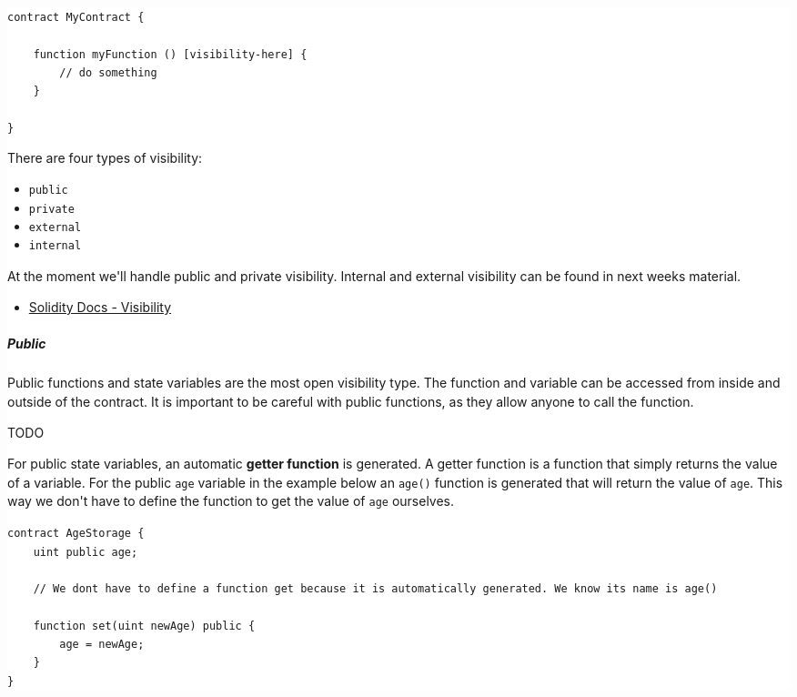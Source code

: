 ```solidity
contract MyContract {

    function myFunction () [visibility-here] {
        // do something
    }

}
```

There are four types of visibility:

- `public`
- `private`
- `external`
- `internal`

At the moment we'll handle public and private visibility. Internal and external visibility can be found in next weeks material.

- [Solidity Docs - Visibility]

##### Public

Public functions and state variables are the most open visibility type. The function and variable can be accessed from inside and outside of the contract. It is important to be careful with public functions, as they allow anyone to call the function.

TODO

For public state variables, an automatic **getter function** is generated. A getter function is a function that simply returns the value of a variable. For the public `age` variable in the example below an `age()` function is generated that will return the value of `age`. This way we don't have to define the function to get the value of `age` ourselves.

```solidity
contract AgeStorage {
    uint public age;

    // We dont have to define a function get because it is automatically generated. We know its name is age()

    function set(uint newAge) public {
        age = newAge;
    }
}
```


[solidity docs - functions]: https://solidity.readthedocs.io/en/latest/contracts.html#functions
[solidity docs - function parameters]: https://solidity.readthedocs.io/en/latest/contracts.html#function-parameters
[solidity docs - return variables]: https://solidity.readthedocs.io/en/latest/contracts.html#return-variables
[solidity docs - visibility]: https://solidity.readthedocs.io/en/latest/contracts.html#visibility-and-getters
[solidity docs - function modifiers]: https://solidity.readthedocs.io/en/latest/contracts.html#function-modifiers
[solidity docs - view functions]: https://solidity.readthedocs.io/en/latest/contracts.html#view-functions
[solidity docs - pure functions]: https://solidity.readthedocs.io/en/latest/contracts.html#pure-functions
[solidity docs - events]: https://solidity.readthedocs.io/en/develop/contracts.html#events